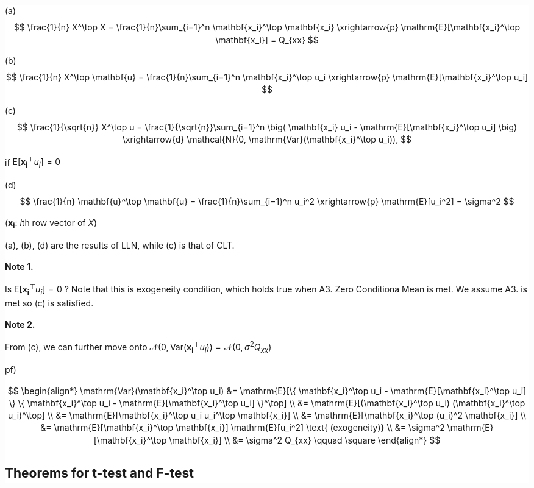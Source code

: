 (a)  
$$
\frac{1}{n} X^\top X = \frac{1}{n}\sum_{i=1}^n \mathbf{x_i}^\top \mathbf{x_i} \xrightarrow{p} \mathrm{E}[\mathbf{x_i}^\top \mathbf{x_i}] = Q_{xx}
$$

(b)  
$$
\frac{1}{n} X^\top \mathbf{u} = \frac{1}{n}\sum_{i=1}^n \mathbf{x_i}^\top u_i \xrightarrow{p} \mathrm{E}[\mathbf{x_i}^\top u_i]
$$

(c)  
$$
\frac{1}{\sqrt{n}} X^\top u = \frac{1}{\sqrt{n}}\sum_{i=1}^n \big( \mathbf{x_i} u_i - \mathrm{E}[\mathbf{x_i}^\top u_i] \big) \xrightarrow{d} \mathcal{N}(0, \mathrm{Var}(\mathbf{x_i}^\top u_i)),
$$

if $\mathrm{E}[\mathbf{x_i}^\top u_i] = 0$

(d)  
$$
\frac{1}{n} \mathbf{u}^\top \mathbf{u} = \frac{1}{n}\sum_{i=1}^n u_i^2 \xrightarrow{p} \mathrm{E}[u_i^2] = \sigma^2
$$

($\mathbf{x_i}$: $i$th row vector of $X$)


(a), (b), (d) are the results of LLN, while (c) is that of CLT.

**Note 1.**

Is $\mathrm{E}[\mathbf{x_i}^\top u_i] = 0$ ? Note that this is exogeneity condition, which holds true when A3. Zero Conditiona Mean is met. We assume A3. is met so (c) is satisfied.

**Note 2.**

From (c), we can further move onto $\mathcal{N}(0, \mathrm{Var}(\mathbf{x_i}^\top u_i)) = \mathcal{N}(0, \sigma^2 Q_{xx})$

pf)

$$
\begin{align*}
\mathrm{Var}(\mathbf{x_i}^\top u_i) &= \mathrm{E}[\{ \mathbf{x_i}^\top u_i - \mathrm{E}[\mathbf{x_i}^\top u_i] \} \{ \mathbf{x_i}^\top u_i - \mathrm{E}[\mathbf{x_i}^\top u_i] \}^\top] \\
&= \mathrm{E}[(\mathbf{x_i}^\top u_i) (\mathbf{x_i}^\top u_i)^\top] \\
&= \mathrm{E}[\mathbf{x_i}^\top u_i u_i^\top \mathbf{x_i}] \\
&= \mathrm{E}[\mathbf{x_i}^\top (u_i)^2 \mathbf{x_i}] \\
&= \mathrm{E}[\mathbf{x_i}^\top \mathbf{x_i}] \mathrm{E}[u_i^2] \text{ (exogeneity)} \\
&= \sigma^2 \mathrm{E}[\mathbf{x_i}^\top \mathbf{x_i}] \\
&= \sigma^2 Q_{xx} \qquad \square 
\end{align*}
$$


## Theorems for t-test and F-test
